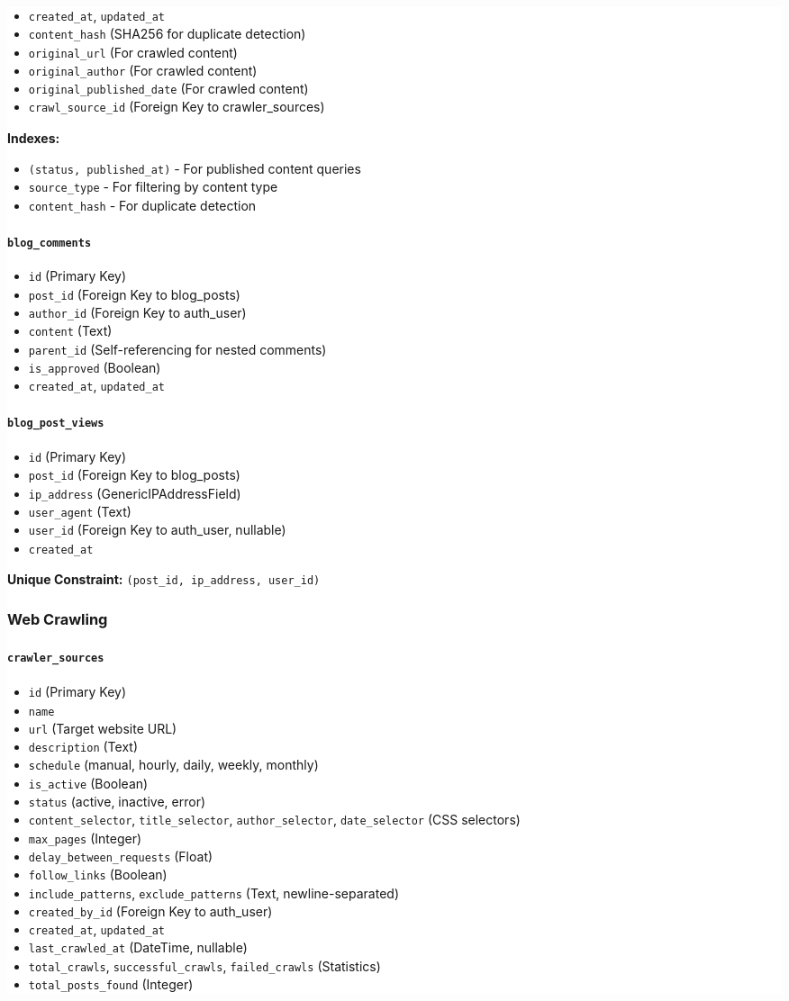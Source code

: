 - `created_at`, `updated_at`
- `content_hash` (SHA256 for duplicate detection)
- `original_url` (For crawled content)
- `original_author` (For crawled content)
- `original_published_date` (For crawled content)
- `crawl_source_id` (Foreign Key to crawler_sources)

**Indexes:**
- `(status, published_at)` - For published content queries
- `source_type` - For filtering by content type
- `content_hash` - For duplicate detection

#### `blog_comments`
- `id` (Primary Key)
- `post_id` (Foreign Key to blog_posts)
- `author_id` (Foreign Key to auth_user)
- `content` (Text)
- `parent_id` (Self-referencing for nested comments)
- `is_approved` (Boolean)
- `created_at`, `updated_at`

#### `blog_post_views`
- `id` (Primary Key)
- `post_id` (Foreign Key to blog_posts)
- `ip_address` (GenericIPAddressField)
- `user_agent` (Text)
- `user_id` (Foreign Key to auth_user, nullable)
- `created_at`

**Unique Constraint:** `(post_id, ip_address, user_id)`

### Web Crawling

#### `crawler_sources`
- `id` (Primary Key)
- `name`
- `url` (Target website URL)
- `description` (Text)
- `schedule` (manual, hourly, daily, weekly, monthly)
- `is_active` (Boolean)
- `status` (active, inactive, error)
- `content_selector`, `title_selector`, `author_selector`, `date_selector` (CSS selectors)
- `max_pages` (Integer)
- `delay_between_requests` (Float)
- `follow_links` (Boolean)
- `include_patterns`, `exclude_patterns` (Text, newline-separated)
- `created_by_id` (Foreign Key to auth_user)
- `created_at`, `updated_at`
- `last_crawled_at` (DateTime, nullable)
- `total_crawls`, `successful_crawls`, `failed_crawls` (Statistics)
- `total_posts_found` (Integer)
